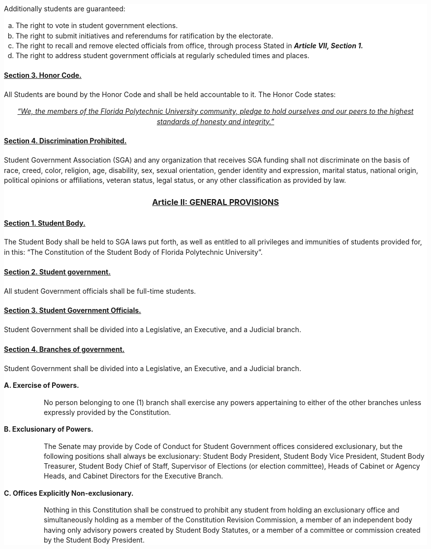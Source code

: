 Additionally students are guaranteed:

<ol type="a">
	<li>The right to vote in student government elections.</li>
	<li>The right to submit initiatives and referendums for ratification by the electorate.</li>
	<li>The right to recall and remove elected officials from office, through process Stated in <b><em>Article VII, Section 1.</em></b></li>
	<li>The right to address student government officials at regularly scheduled times and places.</li>
</ol>

#### **<u>Section 3. Honor Code.</u>**
All Students are bound by the Honor Code and shall be held accountable to it. The Honor Code states:

*<center><u>“We, the members of the Florida Polytechnic University community, pledge to hold ourselves and our peers to the highest standards of honesty and integrity.”</u></center>*

#### **<u>Section 4. Discrimination Prohibited.</u>**
Student Government Association (SGA) and any organization that receives SGA funding shall not discriminate on the basis of race, creed, color, religion, age, disability, sex, sexual orientation, gender identity and expression, marital status, national origin, political opinions or affiliations, veteran status, legal status, or any other classification as provided by law.

### **<center><u>Article II: GENERAL PROVISIONS</u></center>**

#### **<u>Section 1. Student Body.</u>**
The Student Body shall be held to SGA laws put forth, as well as entitled to all privileges and immunities of students provided for, in this: “The Constitution of the Student Body of Florida Polytechnic University”.

#### **<u>Section 2. Student government.</u>**
All student Government officials shall be full-time students.

#### **<u>Section 3. Student Government Officials.</u>**
Student Government shall be divided into a Legislative, an Executive, and a Judicial branch.

#### **<u>Section 4. Branches of government.</u>**
Student Government shall be divided into a Legislative, an Executive, and a Judicial branch.

<dl>
	<dt><b>A. Exercise of Powers.</b></dt>
		<dd><p style="margin-left:5%">No person belonging to one (1) branch shall exercise any powers appertaining to either of the other branches unless expressly provided by the Constitution.</p></dd>
	<dt><b>B. Exclusionary of Powers.</b></dt>
		<dd><p style="margin-left:5%">The Senate may provide by Code of Conduct for Student Government offices considered exclusionary, but the following positions shall always be exclusionary: Student Body President, Student Body Vice President, Student Body Treasurer, Student Body Chief of Staff, Supervisor of Elections (or election committee), Heads of Cabinet or Agency Heads, and Cabinet Directors for the Executive Branch.</p></dd>
	<dt><b>C. Offices Explicitly Non-exclusionary.</b></dt>
		<dd><p style="margin-left:5%">Nothing in this Constitution shall be construed to prohibit any student from holding an exclusionary office and simultaneously holding as a member of the Constitution Revision Commission, a member of an independent body having only advisory powers created by Student Body Statutes, or a member of a committee or commission created by the Student Body President.</p></dd>
</dl>
